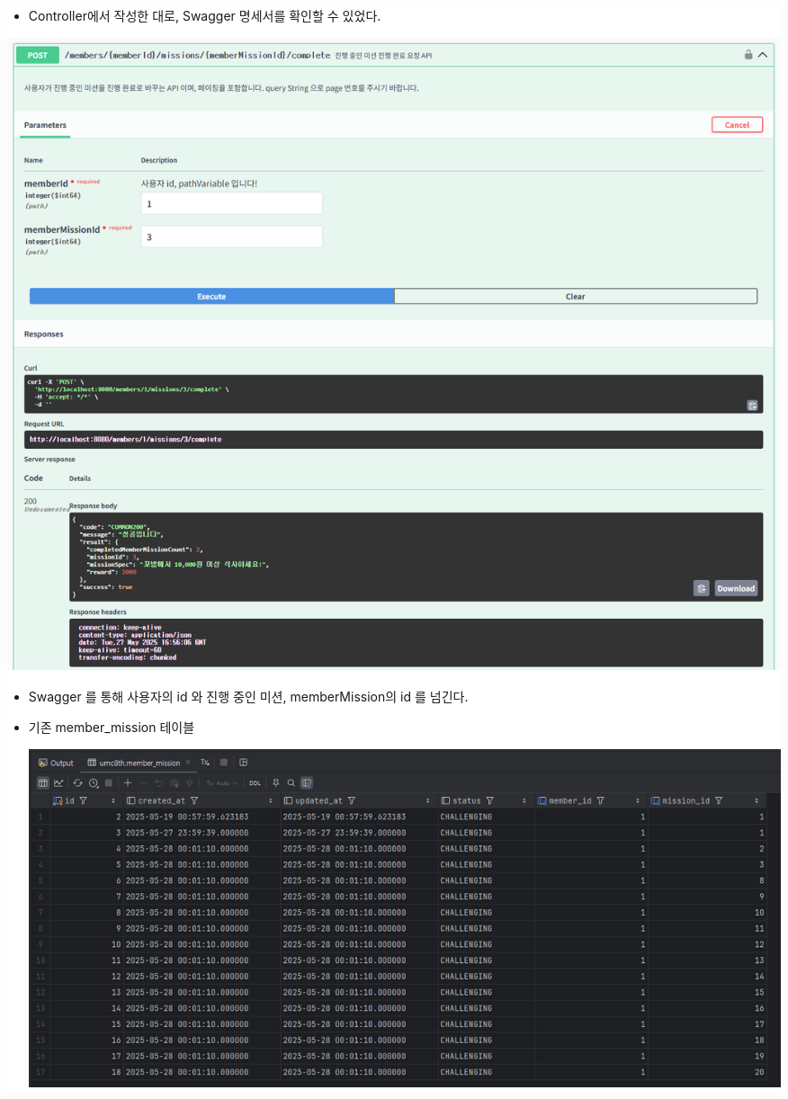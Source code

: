- Controller에서 작성한 대로, Swagger 명세서를 확인할 수 있었다.

![image.png](image%2032.png)

- Swagger 를 통해 사용자의 id 와 진행 중인 미션, memberMission의 id 를 넘긴다.

- 기존 member_mission 테이블
    
    ![image.png](image%2022.png)
    